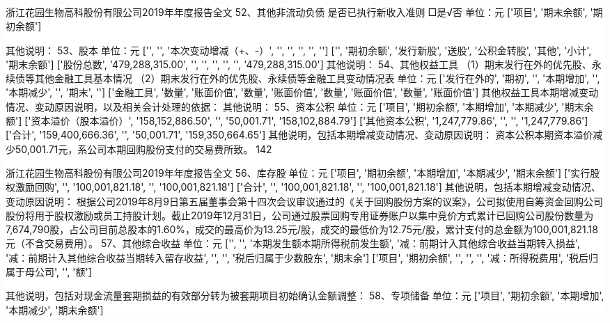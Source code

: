 浙江花园生物高科股份有限公司2019年年度报告全文
52、其他非流动负债
是否已执行新收入准则
□是√否
单位：元
['项目', '期末余额', '期初余额']

其他说明：
53、股本
单位：元
['', '', '本次变动增减（+、-）', '', '', '', '', '']
['', '期初余额', '发行新股', '送股', '公积金转股', '其他', '小计', '期末余额']
['股份总数', '479,288,315.00', '', '', '', '', '', '479,288,315.00']
其他说明：
54、其他权益工具
（1）期末发行在外的优先股、永续债等其他金融工具基本情况
（2）期末发行在外的优先股、永续债等金融工具变动情况表
单位：元
['发行在外的', '期初', '', '本期增加', '', '本期减少', '', '期末', '']
['金融工具', '数量', '账面价值', '数量', '账面价值', '数量', '账面价值', '数量', '账面价值']
其他权益工具本期增减变动情况、变动原因说明，以及相关会计处理的依据：
其他说明：
55、资本公积
单位：元
['项目', '期初余额', '本期增加', '本期减少', '期末余额']
['资本溢价（股本溢价）', '158,152,886.50', '', '50,001.71', '158,102,884.79']
['其他资本公积', '1,247,779.86', '', '', '1,247,779.86']
['合计', '159,400,666.36', '', '50,001.71', '159,350,664.65']
其他说明，包括本期增减变动情况、变动原因说明：
资本公积本期资本溢价减少50,001.71元，系公司本期回购股份支付的交易费所致。
142

浙江花园生物高科股份有限公司2019年年度报告全文
56、库存股
单位：元
['项目', '期初余额', '本期增加', '本期减少', '期末余额']
['实行股权激励回购', '', '100,001,821.18', '', '100,001,821.18']
['合计', '', '100,001,821.18', '', '100,001,821.18']
其他说明，包括本期增减变动情况、变动原因说明：
根据公司2019年8月9日第五届董事会第十四次会议审议通过的《关于回购股份方案的议案》，公司拟使用自筹资金回购公司股份将用于股权激励或员工持股计划。截止2019年12月31日，公司通过股票回购专用证券账户以集中竞价方式累计已回购公司股份数量为7,674,790股，占公司目前总股本的1.60%，成交的最高价为13.25元/股，成交的最低价为12.75元/股，累计支付的总金额为100,001,821.18元（不含交易费用）。
57、其他综合收益
单位：元
['', '', '本期发生额本期所得税前发生额', '减：前期计入其他综合收益当期转入损益', '减：前期计入其他综合收益当期转入留存收益', '', '', '税后归属于少数股东', '期末余']
['项目', '期初余额', '', '', '', '减：所得税费用', '税后归属于母公司', '', '额']

其他说明，包括对现金流量套期损益的有效部分转为被套期项目初始确认金额调整：
58、专项储备
单位：元
['项目', '期初余额', '本期增加', '本期减少', '期末余额']

